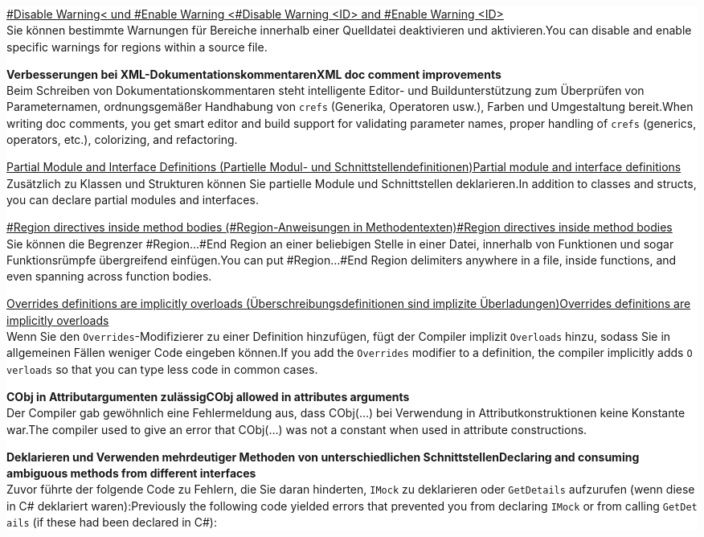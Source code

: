  [<span data-ttu-id="50ba8-219">#Disable Warning\<<ID> und #Enable Warning \<<ID></span><span class="sxs-lookup"><span data-stu-id="50ba8-219">#Disable Warning \<ID> and #Enable Warning \<ID></span></span>](../../visual-basic/language-reference/directives/index.md)  
 <span data-ttu-id="50ba8-220">Sie können bestimmte Warnungen für Bereiche innerhalb einer Quelldatei deaktivieren und aktivieren.</span><span class="sxs-lookup"><span data-stu-id="50ba8-220">You can disable and enable specific warnings for regions within a source file.</span></span>  
  
 <span data-ttu-id="50ba8-221">**Verbesserungen bei XML-Dokumentationskommentaren**</span><span class="sxs-lookup"><span data-stu-id="50ba8-221">**XML doc comment improvements**</span></span>  
 <span data-ttu-id="50ba8-222">Beim Schreiben von Dokumentationskommentaren steht intelligente Editor- und Buildunterstützung zum Überprüfen von Parameternamen, ordnungsgemäßer Handhabung von `crefs` (Generika, Operatoren usw.), Farben und Umgestaltung bereit.</span><span class="sxs-lookup"><span data-stu-id="50ba8-222">When writing doc comments, you get smart editor and build support for validating parameter names, proper handling of `crefs` (generics, operators, etc.), colorizing, and refactoring.</span></span>  
  
 [<span data-ttu-id="50ba8-223">Partial Module and Interface Definitions (Partielle Modul- und Schnittstellendefinitionen)</span><span class="sxs-lookup"><span data-stu-id="50ba8-223">Partial module and interface definitions</span></span>](../../visual-basic/language-reference/modifiers/partial.md)  
 <span data-ttu-id="50ba8-224">Zusätzlich zu Klassen und Strukturen können Sie partielle Module und Schnittstellen deklarieren.</span><span class="sxs-lookup"><span data-stu-id="50ba8-224">In addition to classes and structs, you can declare partial modules and interfaces.</span></span>  
  
 [<span data-ttu-id="50ba8-225">#Region directives inside method bodies (#Region-Anweisungen in Methodentexten)</span><span class="sxs-lookup"><span data-stu-id="50ba8-225">#Region directives inside method bodies</span></span>](../../visual-basic/language-reference/directives/region-directive.md)  
 <span data-ttu-id="50ba8-226">Sie können die Begrenzer #Region...#End Region an einer beliebigen Stelle in einer Datei, innerhalb von Funktionen und sogar Funktionsrümpfe übergreifend einfügen.</span><span class="sxs-lookup"><span data-stu-id="50ba8-226">You can put #Region…#End Region delimiters anywhere in a file, inside functions, and even spanning across function bodies.</span></span>  
  
 [<span data-ttu-id="50ba8-227">Overrides definitions are implicitly overloads (Überschreibungsdefinitionen sind implizite Überladungen)</span><span class="sxs-lookup"><span data-stu-id="50ba8-227">Overrides definitions are implicitly overloads</span></span>](../../visual-basic/language-reference/modifiers/overrides.md)  
 <span data-ttu-id="50ba8-228">Wenn Sie den `Overrides`-Modifizierer zu einer Definition hinzufügen, fügt der Compiler implizit `Overloads` hinzu, sodass Sie in allgemeinen Fällen weniger Code eingeben können.</span><span class="sxs-lookup"><span data-stu-id="50ba8-228">If you add the `Overrides` modifier to a definition, the compiler implicitly adds `Overloads` so that you can type less code in common cases.</span></span>  
  
 <span data-ttu-id="50ba8-229">**CObj in Attributargumenten zulässig**</span><span class="sxs-lookup"><span data-stu-id="50ba8-229">**CObj allowed in attributes arguments**</span></span>  
 <span data-ttu-id="50ba8-230">Der Compiler gab gewöhnlich eine Fehlermeldung aus, dass CObj(...) bei Verwendung in Attributkonstruktionen keine Konstante war.</span><span class="sxs-lookup"><span data-stu-id="50ba8-230">The compiler used to give an error that CObj(…) was not a constant when used in attribute constructions.</span></span>  
  
 <span data-ttu-id="50ba8-231">**Deklarieren und Verwenden mehrdeutiger Methoden von unterschiedlichen Schnittstellen**</span><span class="sxs-lookup"><span data-stu-id="50ba8-231">**Declaring and consuming ambiguous methods from different interfaces**</span></span>  
 <span data-ttu-id="50ba8-232">Zuvor führte der folgende Code zu Fehlern, die Sie daran hinderten, `IMock` zu deklarieren oder `GetDetails` aufzurufen (wenn diese in C# deklariert waren):</span><span class="sxs-lookup"><span data-stu-id="50ba8-232">Previously the following code yielded errors that prevented you from declaring `IMock` or from calling `GetDetails` (if these had been declared in C#):</span></span>  
  